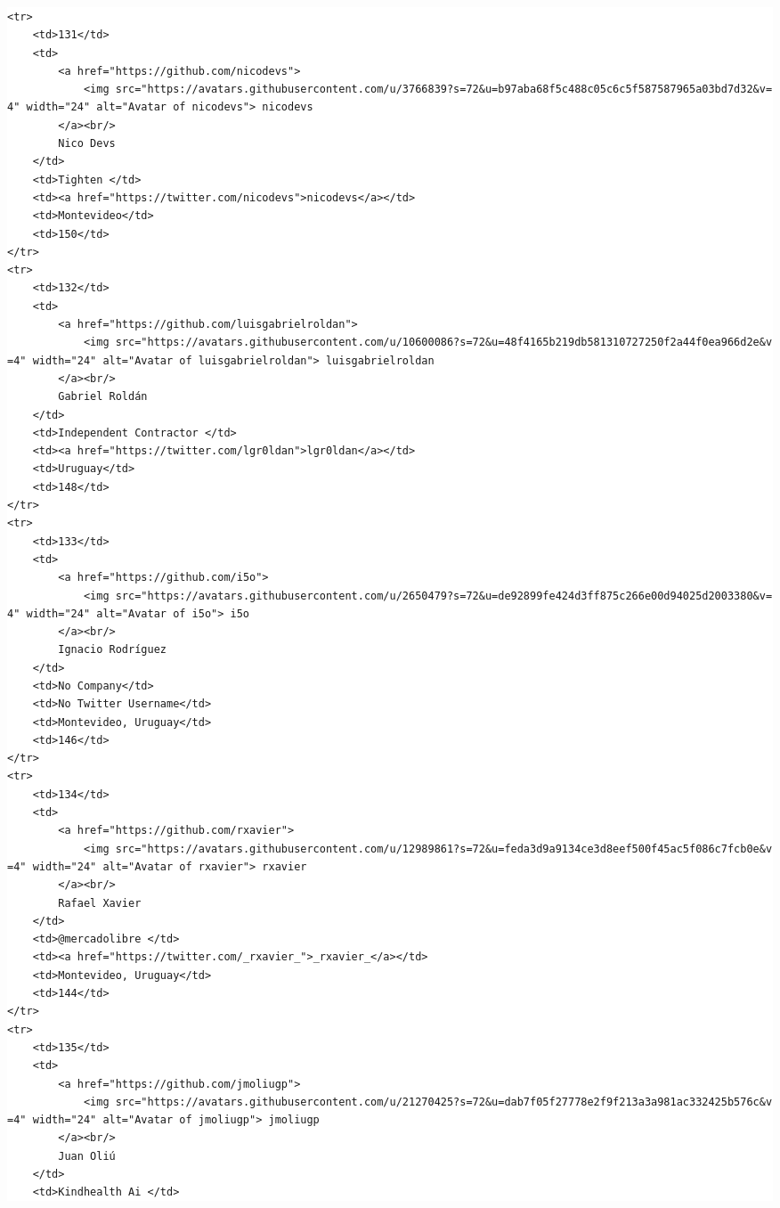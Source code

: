 	<tr>
		<td>131</td>
		<td>
			<a href="https://github.com/nicodevs">
				<img src="https://avatars.githubusercontent.com/u/3766839?s=72&u=b97aba68f5c488c05c6c5f587587965a03bd7d32&v=4" width="24" alt="Avatar of nicodevs"> nicodevs
			</a><br/>
			Nico Devs
		</td>
		<td>Tighten </td>
		<td><a href="https://twitter.com/nicodevs">nicodevs</a></td>
		<td>Montevideo</td>
		<td>150</td>
	</tr>
	<tr>
		<td>132</td>
		<td>
			<a href="https://github.com/luisgabrielroldan">
				<img src="https://avatars.githubusercontent.com/u/10600086?s=72&u=48f4165b219db581310727250f2a44f0ea966d2e&v=4" width="24" alt="Avatar of luisgabrielroldan"> luisgabrielroldan
			</a><br/>
			Gabriel Roldán
		</td>
		<td>Independent Contractor </td>
		<td><a href="https://twitter.com/lgr0ldan">lgr0ldan</a></td>
		<td>Uruguay</td>
		<td>148</td>
	</tr>
	<tr>
		<td>133</td>
		<td>
			<a href="https://github.com/i5o">
				<img src="https://avatars.githubusercontent.com/u/2650479?s=72&u=de92899fe424d3ff875c266e00d94025d2003380&v=4" width="24" alt="Avatar of i5o"> i5o
			</a><br/>
			Ignacio Rodríguez
		</td>
		<td>No Company</td>
		<td>No Twitter Username</td>
		<td>Montevideo, Uruguay</td>
		<td>146</td>
	</tr>
	<tr>
		<td>134</td>
		<td>
			<a href="https://github.com/rxavier">
				<img src="https://avatars.githubusercontent.com/u/12989861?s=72&u=feda3d9a9134ce3d8eef500f45ac5f086c7fcb0e&v=4" width="24" alt="Avatar of rxavier"> rxavier
			</a><br/>
			Rafael Xavier
		</td>
		<td>@mercadolibre </td>
		<td><a href="https://twitter.com/_rxavier_">_rxavier_</a></td>
		<td>Montevideo, Uruguay</td>
		<td>144</td>
	</tr>
	<tr>
		<td>135</td>
		<td>
			<a href="https://github.com/jmoliugp">
				<img src="https://avatars.githubusercontent.com/u/21270425?s=72&u=dab7f05f27778e2f9f213a3a981ac332425b576c&v=4" width="24" alt="Avatar of jmoliugp"> jmoliugp
			</a><br/>
			Juan Oliú
		</td>
		<td>Kindhealth Ai </td>